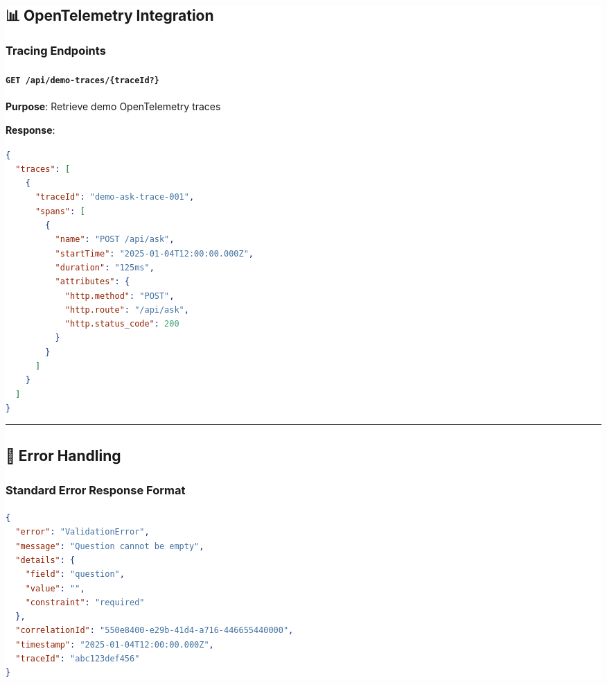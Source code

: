 
## 📊 **OpenTelemetry Integration**

### **Tracing Endpoints**

#### `GET /api/demo-traces/{traceId?}`
**Purpose**: Retrieve demo OpenTelemetry traces

**Response**:
```json
{
  "traces": [
    {
      "traceId": "demo-ask-trace-001",
      "spans": [
        {
          "name": "POST /api/ask",
          "startTime": "2025-01-04T12:00:00.000Z",
          "duration": "125ms",
          "attributes": {
            "http.method": "POST",
            "http.route": "/api/ask",
            "http.status_code": 200
          }
        }
      ]
    }
  ]
}
```

---

## 🚫 **Error Handling**

### **Standard Error Response Format**
```json
{
  "error": "ValidationError",
  "message": "Question cannot be empty",
  "details": {
    "field": "question",
    "value": "",
    "constraint": "required"
  },
  "correlationId": "550e8400-e29b-41d4-a716-446655440000",
  "timestamp": "2025-01-04T12:00:00.000Z",
  "traceId": "abc123def456"
}
```
